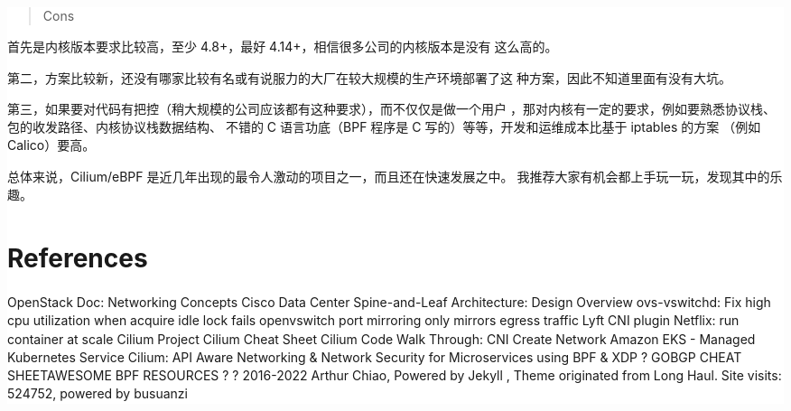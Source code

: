 > Cons
> 
首先是内核版本要求比较高，至少 4.8+，最好 4.14+，相信很多公司的内核版本是没有 这么高的。

第二，方案比较新，还没有哪家比较有名或有说服力的大厂在较大规模的生产环境部署了这 种方案，因此不知道里面有没有大坑。

第三，如果要对代码有把控（稍大规模的公司应该都有这种要求），而不仅仅是做一个用户 ，那对内核有一定的要求，例如要熟悉协议栈、包的收发路径、内核协议栈数据结构、 不错的 C 语言功底（BPF 程序是 C 写的）等等，开发和运维成本比基于 iptables 的方案 （例如 Calico）要高。

总体来说，Cilium/eBPF 是近几年出现的最令人激动的项目之一，而且还在快速发展之中。 我推荐大家有机会都上手玩一玩，发现其中的乐趣。

# References

OpenStack Doc: Networking Concepts
Cisco Data Center Spine-and-Leaf Architecture: Design Overview
ovs-vswitchd: Fix high cpu utilization when acquire idle lock fails
openvswitch port mirroring only mirrors egress traffic
Lyft CNI plugin
Netflix: run container at scale
Cilium Project
Cilium Cheat Sheet
Cilium Code Walk Through: CNI Create Network
Amazon EKS - Managed Kubernetes Service
Cilium: API Aware Networking & Network Security for Microservices using BPF & XDP
? GOBGP CHEAT SHEETAWESOME BPF RESOURCES ?
? 2016-2022 Arthur Chiao, Powered by Jekyll , Theme originated from Long Haul. Site visits: 524752, powered by busuanzi